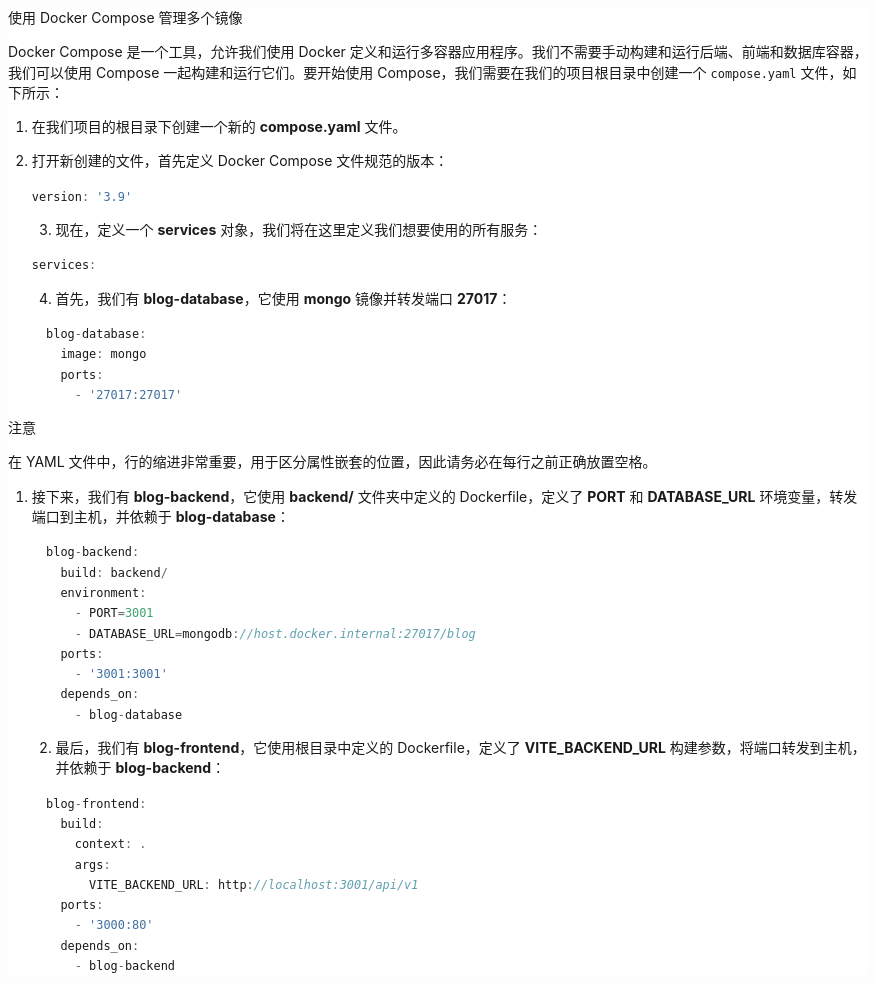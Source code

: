 使用 Docker Compose 管理多个镜像

Docker Compose 是一个工具，允许我们使用 Docker 定义和运行多容器应用程序。我们不需要手动构建和运行后端、前端和数据库容器，我们可以使用 Compose 一起构建和运行它们。要开始使用 Compose，我们需要在我们的项目根目录中创建一个 `compose.yaml` 文件，如下所示：

1.  在我们项目的根目录下创建一个新的 **compose.yaml** 文件。

1.  打开新创建的文件，首先定义 Docker Compose 文件规范的版本：

    ```js
    version: '3.9'
    ```

    3.  现在，定义一个 **services** 对象，我们将在这里定义我们想要使用的所有服务：

    ```js
    services:
    ```

    4.  首先，我们有 **blog-database**，它使用 **mongo** 镜像并转发端口 **27017**：

    ```js
      blog-database:
        image: mongo
        ports:
          - '27017:27017'
    ```

注意

在 YAML 文件中，行的缩进非常重要，用于区分属性嵌套的位置，因此请务必在每行之前正确放置空格。

1.  接下来，我们有 **blog-backend**，它使用 **backend/** 文件夹中定义的 Dockerfile，定义了 **PORT** 和 **DATABASE_URL** 环境变量，转发端口到主机，并依赖于 **blog-database**：

    ```js
      blog-backend:
        build: backend/
        environment:
          - PORT=3001
          - DATABASE_URL=mongodb://host.docker.internal:27017/blog
        ports:
          - '3001:3001'
        depends_on:
          - blog-database
    ```

    2.  最后，我们有 **blog-frontend**，它使用根目录中定义的 Dockerfile，定义了 **VITE_BACKEND_URL** 构建参数，将端口转发到主机，并依赖于 **blog-backend**：

    ```js
      blog-frontend:
        build:
          context: .
          args:
            VITE_BACKEND_URL: http://localhost:3001/api/v1
        ports:
          - '3000:80'
        depends_on:
          - blog-backend
    ```

